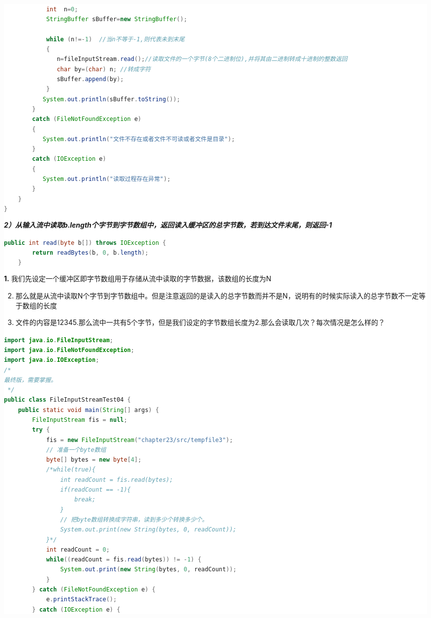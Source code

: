 ```java
            int  n=0;  
            StringBuffer sBuffer=new StringBuffer();
 
            while (n!=-1)  //当n不等于-1,则代表未到末尾
            {           
               n=fileInputStream.read();//读取文件的一个字节(8个二进制位),并将其由二进制转成十进制的整数返回       
               char by=(char) n; //转成字符       
               sBuffer.append(by);
            }
           System.out.println(sBuffer.toString()); 
        }
        catch (FileNotFoundException e)
        {       
           System.out.println("文件不存在或者文件不可读或者文件是目录");
        }
        catch (IOException e)
        {
           System.out.println("读取过程存在异常");
        } 
    }
}
```

***2）从输入流中读取b.length个字节到字节数组中，返回读入缓冲区的总字节数，若到达文件末尾，则返回-1***

```java
public int read(byte b[]) throws IOException {
        return readBytes(b, 0, b.length);
    }
```

  **1.** 我们先设定一个缓冲区即字节数组用于存储从流中读取的字节数据，该数组的长度为N

2. 那么就是从流中读取N个字节到字节数组中。但是注意返回的是读入的总字节数而并不是N，说明有的时候实际读入的总字节数不一定等于数组的长度

3. 文件的内容是12345.那么流中一共有5个字节，但是我们设定的字节数组长度为2.那么会读取几次？每次情况是怎么样的？

```java
import java.io.FileInputStream;
import java.io.FileNotFoundException;
import java.io.IOException;
/*
最终版，需要掌握。
 */
public class FileInputStreamTest04 {
    public static void main(String[] args) {
        FileInputStream fis = null;
        try {
            fis = new FileInputStream("chapter23/src/tempfile3");
            // 准备一个byte数组
            byte[] bytes = new byte[4];
            /*while(true){
                int readCount = fis.read(bytes);
                if(readCount == -1){
                    break;
                }
                // 把byte数组转换成字符串，读到多少个转换多少个。
                System.out.print(new String(bytes, 0, readCount));
            }*/
            int readCount = 0;
            while((readCount = fis.read(bytes)) != -1) {
                System.out.print(new String(bytes, 0, readCount));
            }
        } catch (FileNotFoundException e) {
            e.printStackTrace();
        } catch (IOException e) {
```